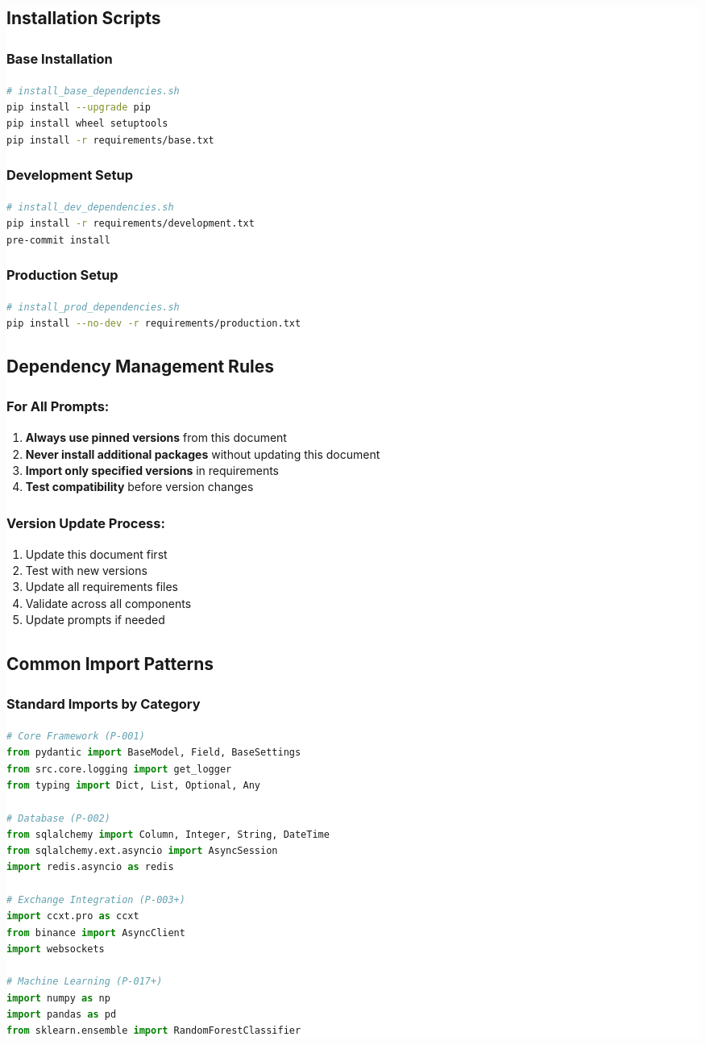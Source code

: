 ## Installation Scripts

### Base Installation
```bash
# install_base_dependencies.sh
pip install --upgrade pip
pip install wheel setuptools
pip install -r requirements/base.txt
```

### Development Setup
```bash
# install_dev_dependencies.sh  
pip install -r requirements/development.txt
pre-commit install
```

### Production Setup
```bash
# install_prod_dependencies.sh
pip install --no-dev -r requirements/production.txt
```

## Dependency Management Rules

### For All Prompts:
1. **Always use pinned versions** from this document
2. **Never install additional packages** without updating this document
3. **Import only specified versions** in requirements
4. **Test compatibility** before version changes

### Version Update Process:
1. Update this document first
2. Test with new versions
3. Update all requirements files
4. Validate across all components
5. Update prompts if needed

## Common Import Patterns

### Standard Imports by Category
```python
# Core Framework (P-001)
from pydantic import BaseModel, Field, BaseSettings
from src.core.logging import get_logger
from typing import Dict, List, Optional, Any

# Database (P-002) 
from sqlalchemy import Column, Integer, String, DateTime
from sqlalchemy.ext.asyncio import AsyncSession
import redis.asyncio as redis

# Exchange Integration (P-003+)
import ccxt.pro as ccxt
from binance import AsyncClient
import websockets

# Machine Learning (P-017+)
import numpy as np
import pandas as pd
from sklearn.ensemble import RandomForestClassifier
```